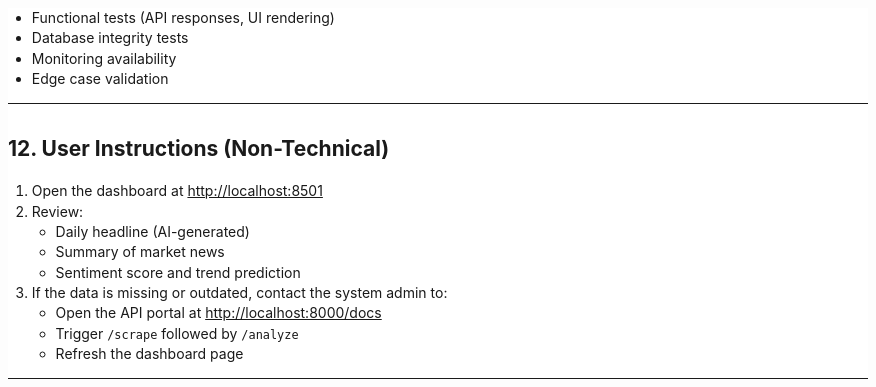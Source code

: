 - Functional tests (API responses, UI rendering)
- Database integrity tests
- Monitoring availability
- Edge case validation

---

## **12. User Instructions (Non-Technical)**

1. Open the dashboard at [http://localhost:8501](http://localhost:8501)
2. Review:
   - Daily headline (AI-generated)
   - Summary of market news
   - Sentiment score and trend prediction
3. If the data is missing or outdated, contact the system admin to:
   - Open the API portal at [http://localhost:8000/docs](http://localhost:8000/docs)
   - Trigger `/scrape` followed by `/analyze`
   - Refresh the dashboard page

---
